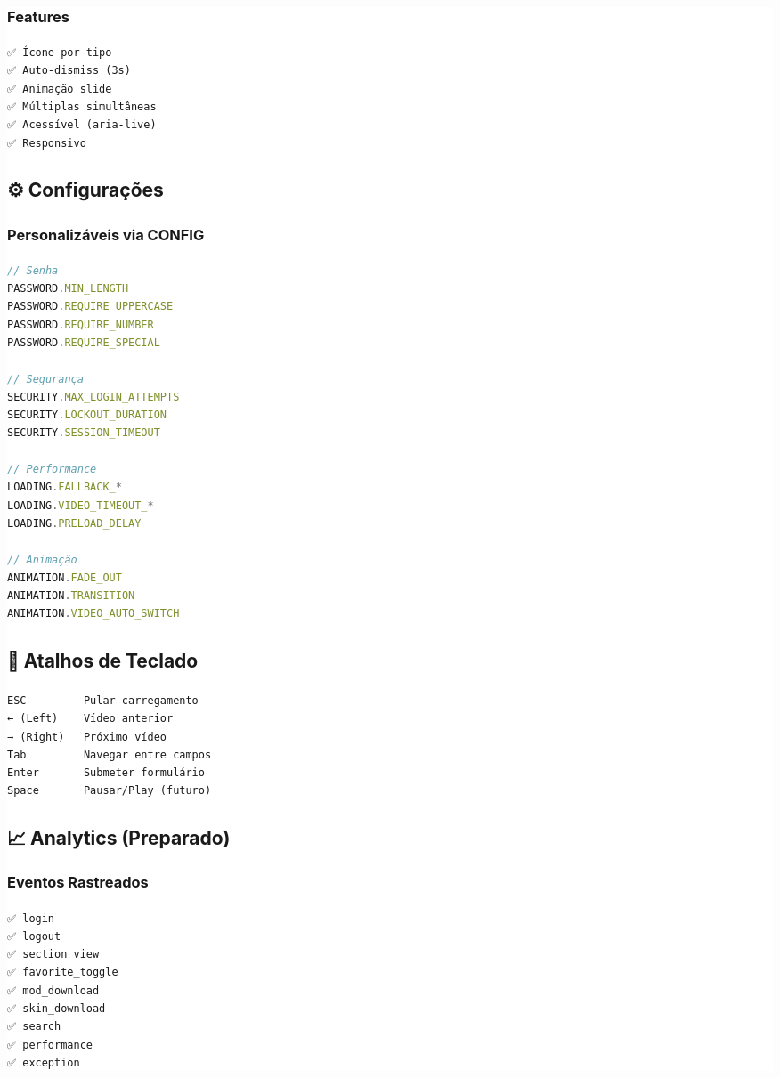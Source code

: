 ### Features
```
✅ Ícone por tipo
✅ Auto-dismiss (3s)
✅ Animação slide
✅ Múltiplas simultâneas
✅ Acessível (aria-live)
✅ Responsivo
```

## ⚙️ Configurações

### Personalizáveis via CONFIG
```javascript
// Senha
PASSWORD.MIN_LENGTH
PASSWORD.REQUIRE_UPPERCASE
PASSWORD.REQUIRE_NUMBER
PASSWORD.REQUIRE_SPECIAL

// Segurança
SECURITY.MAX_LOGIN_ATTEMPTS
SECURITY.LOCKOUT_DURATION
SECURITY.SESSION_TIMEOUT

// Performance
LOADING.FALLBACK_*
LOADING.VIDEO_TIMEOUT_*
LOADING.PRELOAD_DELAY

// Animação
ANIMATION.FADE_OUT
ANIMATION.TRANSITION
ANIMATION.VIDEO_AUTO_SWITCH
```

## 🎯 Atalhos de Teclado

```
ESC         Pular carregamento
← (Left)    Vídeo anterior
→ (Right)   Próximo vídeo
Tab         Navegar entre campos
Enter       Submeter formulário
Space       Pausar/Play (futuro)
```

## 📈 Analytics (Preparado)

### Eventos Rastreados
```
✅ login
✅ logout
✅ section_view
✅ favorite_toggle
✅ mod_download
✅ skin_download
✅ search
✅ performance
✅ exception
```
